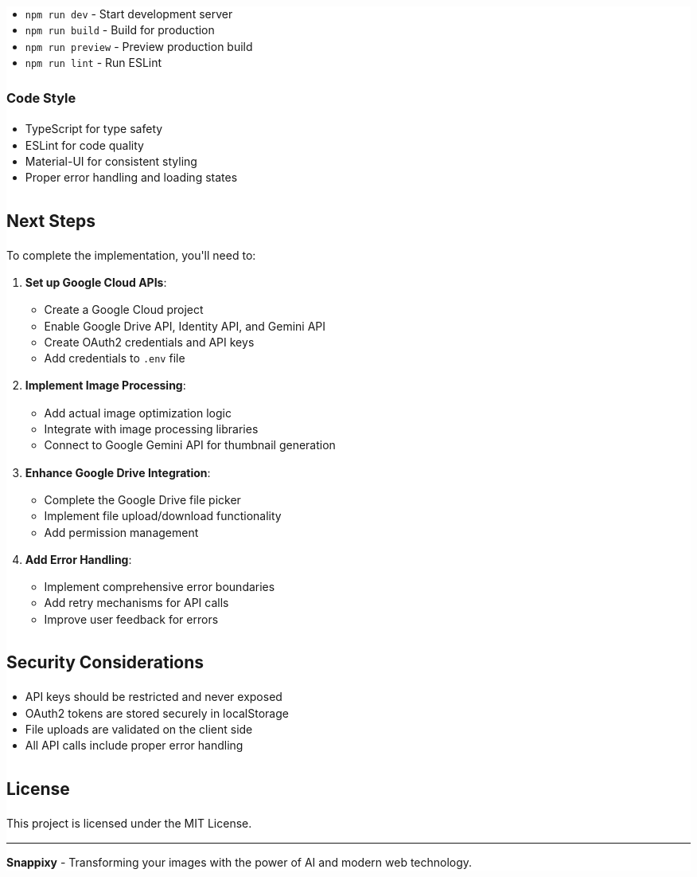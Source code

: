 - `npm run dev` - Start development server
- `npm run build` - Build for production
- `npm run preview` - Preview production build
- `npm run lint` - Run ESLint

### Code Style

- TypeScript for type safety
- ESLint for code quality
- Material-UI for consistent styling
- Proper error handling and loading states

## Next Steps

To complete the implementation, you'll need to:

1. **Set up Google Cloud APIs**:
   - Create a Google Cloud project
   - Enable Google Drive API, Identity API, and Gemini API
   - Create OAuth2 credentials and API keys
   - Add credentials to `.env` file

2. **Implement Image Processing**:
   - Add actual image optimization logic
   - Integrate with image processing libraries
   - Connect to Google Gemini API for thumbnail generation

3. **Enhance Google Drive Integration**:
   - Complete the Google Drive file picker
   - Implement file upload/download functionality
   - Add permission management

4. **Add Error Handling**:
   - Implement comprehensive error boundaries
   - Add retry mechanisms for API calls
   - Improve user feedback for errors

## Security Considerations

- API keys should be restricted and never exposed
- OAuth2 tokens are stored securely in localStorage
- File uploads are validated on the client side
- All API calls include proper error handling

## License

This project is licensed under the MIT License.

---

**Snappixy** - Transforming your images with the power of AI and modern web technology.
